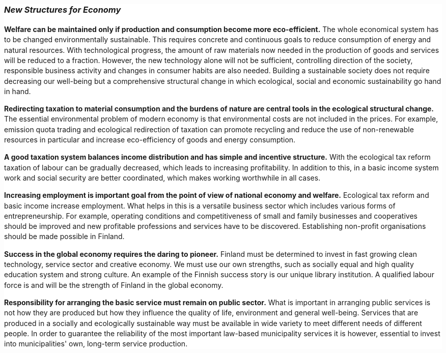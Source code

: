 
### *New Structures for Economy*


**Welfare can be maintained only if production and consumption become more
eco-efficient.** The whole economical system has to be changed environmentally
sustainable. This requires concrete and continuous goals to reduce consumption
of energy and natural resources. With technological progress, the amount of raw
materials now needed in the production of goods and services will be reduced to
a fraction. However, the new technology alone will not be sufficient,
controlling direction of the society, responsible business activity and changes
in consumer habits are also needed. Building a sustainable society does not
require decreasing our well-being but a comprehensive structural change in which
ecological, social and economic sustainability go hand in hand.


**Redirecting taxation to material consumption and the burdens of nature are
central tools in the ecological structural change.** The essential environmental
problem of modern economy is that environmental costs are not included in the
prices. For example, emission quota trading and ecological redirection of
taxation can promote recycling and reduce the use of non-renewable resources in
particular and increase eco-efficiency of goods and energy consumption.


**A good taxation system balances income distribution and has simple and
incentive structure.** With the ecological tax reform taxation of labour can be
gradually decreased, which leads to increasing profitability. In addition to
this, in a basic income system work and social security are better coordinated,
which makes working worthwhile in all cases.


**Increasing employment is important goal from the point of view of national
economy and welfare.** Ecological tax reform and basic income increase
employment. What helps in this is a versatile business sector which includes
various forms of entrepreneurship. For example, operating conditions and
competitiveness of small and family businesses and cooperatives should be
improved and new profitable professions and services have to be discovered.
Establishing non-profit organisations should be made possible in Finland.


**Success in the global economy requires the daring to pioneer.** Finland must
be determined to invest in fast growing clean technology, service sector and
creative economy. We must use our own strengths, such as socially equal and high
quality education system and strong culture. An example of the Finnish success
story is our unique library institution. A qualified labour force is and will be
the strength of Finland in the global economy.


**Responsibility for arranging the basic service must remain on public sector.**
What is important in arranging public services is not how they are produced but
how they influence the quality of life, environment and general well-being.
Services that are produced in a socially and ecologically sustainable way must
be available in wide variety to meet different needs of different people. In
order to guarantee the reliability of the most important law-based municipality
services it is however, essential to invest into municipalities' own, long-term
service production.
